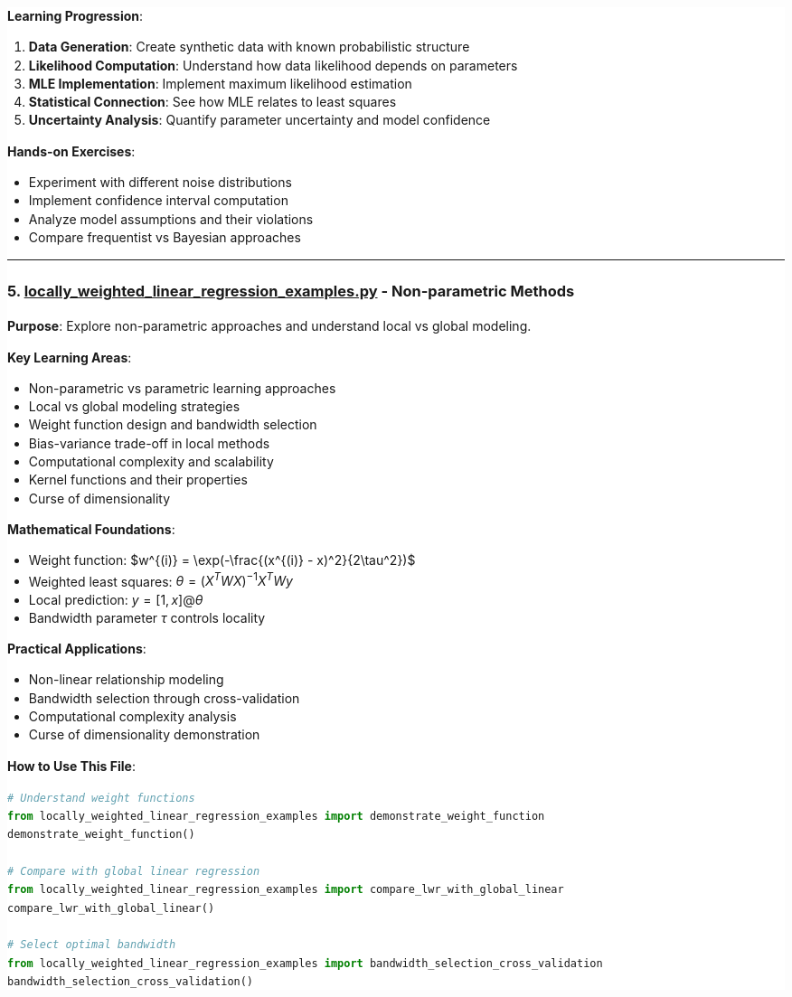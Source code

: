 **Learning Progression**:
1. **Data Generation**: Create synthetic data with known probabilistic structure
2. **Likelihood Computation**: Understand how data likelihood depends on parameters
3. **MLE Implementation**: Implement maximum likelihood estimation
4. **Statistical Connection**: See how MLE relates to least squares
5. **Uncertainty Analysis**: Quantify parameter uncertainty and model confidence

**Hands-on Exercises**:
- Experiment with different noise distributions
- Implement confidence interval computation
- Analyze model assumptions and their violations
- Compare frequentist vs Bayesian approaches

---

### 5. [locally_weighted_linear_regression_examples.py](locally_weighted_linear_regression_examples.py) - Non-parametric Methods

**Purpose**: Explore non-parametric approaches and understand local vs global modeling.

**Key Learning Areas**:
- Non-parametric vs parametric learning approaches
- Local vs global modeling strategies
- Weight function design and bandwidth selection
- Bias-variance trade-off in local methods
- Computational complexity and scalability
- Kernel functions and their properties
- Curse of dimensionality

**Mathematical Foundations**:
- Weight function: $w^{(i)} = \exp(-\frac{(x^{(i)} - x)^2}{2\tau^2})$
- Weighted least squares: $\theta = (X^T W X)^{-1} X^T W y$
- Local prediction: $y = [1, x] @ \theta$
- Bandwidth parameter $\tau$ controls locality

**Practical Applications**:
- Non-linear relationship modeling
- Bandwidth selection through cross-validation
- Computational complexity analysis
- Curse of dimensionality demonstration

**How to Use This File**:
```python
# Understand weight functions
from locally_weighted_linear_regression_examples import demonstrate_weight_function
demonstrate_weight_function()

# Compare with global linear regression
from locally_weighted_linear_regression_examples import compare_lwr_with_global_linear
compare_lwr_with_global_linear()

# Select optimal bandwidth
from locally_weighted_linear_regression_examples import bandwidth_selection_cross_validation
bandwidth_selection_cross_validation()
```
